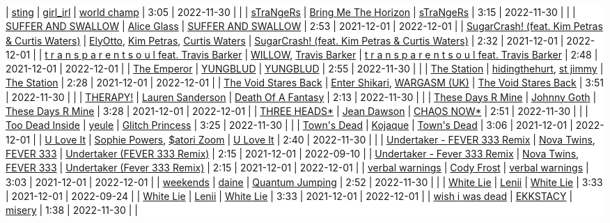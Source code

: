 | [sting](https://open.spotify.com/track/0XGbReaytKAW0QioXzetZ2) | [girl\_irl](https://open.spotify.com/artist/0JVxdYzBWXOjkjt2e5r76D) | [world champ](https://open.spotify.com/album/2DMlRJkO8lu0GpXcgHijYg) | 3:05 | 2022-11-30 |  |
| [sTraNgeRs](https://open.spotify.com/track/5fpq1wF8xa5tSSlcKHdmGQ) | [Bring Me The Horizon](https://open.spotify.com/artist/1Ffb6ejR6Fe5IamqA5oRUF) | [sTraNgeRs](https://open.spotify.com/album/55LIhZNcBHzrjNZ89I0IRc) | 3:15 | 2022-11-30 |  |
| [SUFFER AND SWALLOW](https://open.spotify.com/track/6qMISRyMVgELHYGFYTbG0w) | [Alice Glass](https://open.spotify.com/artist/4ukk0IyB7vL97QirpOcNr3) | [SUFFER AND SWALLOW](https://open.spotify.com/album/4TqskMoWkMBAOho91KCTkI) | 2:53 | 2021-12-01 | 2022-12-01 |
| [SugarCrash! \(feat\. Kim Petras & Curtis Waters\)](https://open.spotify.com/track/6wGOOMMVgaT9LEi2y9jeq1) | [ElyOtto](https://open.spotify.com/artist/4b19vuzlDcNdU4quI7L6sW), [Kim Petras](https://open.spotify.com/artist/3Xt3RrJMFv5SZkCfUE8C1J), [Curtis Waters](https://open.spotify.com/artist/2JbE7jUIGtpXSzytnyMg6U) | [SugarCrash! \(feat\. Kim Petras & Curtis Waters\)](https://open.spotify.com/album/090OCbV4MnPE2OPapkj7ZB) | 2:32 | 2021-12-01 | 2022-12-01 |
| [t r a n s p a r e n t s o u l feat\. Travis Barker](https://open.spotify.com/track/1QL7nSDZCwZMnbisV4KOXt) | [WILLOW](https://open.spotify.com/artist/3rWZHrfrsPBxVy692yAIxF), [Travis Barker](https://open.spotify.com/artist/4exLIFE8sISLr28sqG1qNX) | [t r a n s p a r e n t s o u l feat\. Travis Barker](https://open.spotify.com/album/4ar4zcVlbYDYKgq5wEdq0T) | 2:48 | 2021-12-01 | 2022-12-01 |
| [The Emperor](https://open.spotify.com/track/4CtqY9iFkMwCz1pewf0t90) | [YUNGBLUD](https://open.spotify.com/artist/6Ad91Jof8Niiw0lGLLi3NW) | [YUNGBLUD](https://open.spotify.com/album/3Hthv2JVzYaWq0TyElU5lF) | 2:55 | 2022-11-30 |  |
| [The Station](https://open.spotify.com/track/0DLv7bCzYht1B7zLyNObWE) | [hidingthehurt](https://open.spotify.com/artist/1ZEMLFeC3e4J8Y9exK3dKp), [st jimmy](https://open.spotify.com/artist/5zD5ON7D7uhlChBmRNPacV) | [The Station](https://open.spotify.com/album/3FPieXf5uccWdl10BgxpLl) | 2:28 | 2021-12-01 | 2022-12-01 |
| [The Void Stares Back](https://open.spotify.com/track/22lCyX2trHjfaFiNrzxpZr) | [Enter Shikari](https://open.spotify.com/artist/31jvzuB4ikftPQZJwrYfCF), [WARGASM \(UK\)](https://open.spotify.com/artist/1NRudBLaT84LXxfsYdFMhB) | [The Void Stares Back](https://open.spotify.com/album/2puIthwRPxgxmRUe7YQgTN) | 3:51 | 2022-11-30 |  |
| [THERAPY!](https://open.spotify.com/track/1Mm3g0AaApb6QMMphK8n9V) | [Lauren Sanderson](https://open.spotify.com/artist/06vRrrjT3DBRkhBlXoBdYj) | [Death Of A Fantasy](https://open.spotify.com/album/52hdobxNdIURg1z3iP1tic) | 2:13 | 2022-11-30 |  |
| [These Days R Mine](https://open.spotify.com/track/42WeNaMfqmoMW5BZR43v1z) | [Johnny Goth](https://open.spotify.com/artist/1ejkQAcOu9cl7kEbZ3Nb8b) | [These Days R Mine](https://open.spotify.com/album/2vkVLUruMBiiwHNv9bATTB) | 3:28 | 2021-12-01 | 2022-12-01 |
| [THREE HEADS\*](https://open.spotify.com/track/3MzD5pFnJqESdvPfvhU6kM) | [Jean Dawson](https://open.spotify.com/artist/7vNNmjV14SKQzlQAEg0BXP) | [CHAOS NOW\*](https://open.spotify.com/album/1h6QGKzD4kzEZDzojyXeoM) | 2:51 | 2022-11-30 |  |
| [Too Dead Inside](https://open.spotify.com/track/3xpjud2OuXqfbzLve7j0OV) | [yeule](https://open.spotify.com/artist/1WZarnZpWEv7dDtjAETt4X) | [Glitch Princess](https://open.spotify.com/album/6jBRjtrgSlOvQvrSdtQa8Q) | 3:25 | 2022-11-30 |  |
| [Town's Dead](https://open.spotify.com/track/6p8GJBXzymtc0QyJES6ubV) | [Kojaque](https://open.spotify.com/artist/3ZHJIsD3uMwwjXlSpDzPtY) | [Town's Dead](https://open.spotify.com/album/6PtpPzTZPYmRQ9EqfGTUYT) | 3:06 | 2021-12-01 | 2022-12-01 |
| [U Love It](https://open.spotify.com/track/4tvVKTTnvDal5mUhf80RJC) | [Sophie Powers](https://open.spotify.com/artist/0hrMKLqgNEIemiF4Ag8dTI), [$atori Zoom](https://open.spotify.com/artist/75RLThQWzIgIM7Jtp6KZic) | [U Love It](https://open.spotify.com/album/0fnqpN4YCLNfiKdQ8uzvPi) | 2:40 | 2022-11-30 |  |
| [Undertaker \- FEVER 333 Remix](https://open.spotify.com/track/3Wj8USHNbYGLvfIHgxbMhZ) | [Nova Twins](https://open.spotify.com/artist/7I95CM75shzCjHuTzrepjM), [FEVER 333](https://open.spotify.com/artist/1B0155rdv175D1tQ8VH7Oy) | [Undertaker \(FEVER 333 Remix\)](https://open.spotify.com/album/4jpumJcPwvLooTIXKMcH4k) | 2:15 | 2021-12-01 | 2022-09-10 |
| [Undertaker \- Fever 333 Remix](https://open.spotify.com/track/42byRWzhvfTWbsN7pxcC6w) | [Nova Twins](https://open.spotify.com/artist/7I95CM75shzCjHuTzrepjM), [FEVER 333](https://open.spotify.com/artist/1B0155rdv175D1tQ8VH7Oy) | [Undertaker \(Fever 333 Remix\)](https://open.spotify.com/album/4FAZBq7n35B3wftzMcJIwY) | 2:15 | 2021-12-01 | 2022-12-01 |
| [verbal warnings](https://open.spotify.com/track/02JZIF70F9dpOCdenwFwH3) | [Cody Frost](https://open.spotify.com/artist/3FobDbMc9jNxkZ8GCc685W) | [verbal warnings](https://open.spotify.com/album/71884HMgAShpsgBO7aR26P) | 3:03 | 2021-12-01 | 2022-12-01 |
| [weekends](https://open.spotify.com/track/6rCgN00t4al5TAqo4pNGOk) | [daine](https://open.spotify.com/artist/4lyCoxLN0aW7nJy5rec0tG) | [Quantum Jumping](https://open.spotify.com/album/1XAzH6OVdH1BlpBEnjMcPk) | 2:52 | 2022-11-30 |  |
| [White Lie](https://open.spotify.com/track/6lZRybpY3OTgnufOBR91dg) | [Lenii](https://open.spotify.com/artist/63X5yxHWDkAl13ZIOWHV94) | [White Lie](https://open.spotify.com/album/5D2svNFAKRNgAOW1Tys68z) | 3:33 | 2021-12-01 | 2022-09-24 |
| [White Lie](https://open.spotify.com/track/7B1Lenkjs00lgpFhiaw1fd) | [Lenii](https://open.spotify.com/artist/63X5yxHWDkAl13ZIOWHV94) | [White Lie](https://open.spotify.com/album/3AOMfjc6UEQRS29dzlLltv) | 3:33 | 2021-12-01 | 2022-12-01 |
| [wish i was dead](https://open.spotify.com/track/5Pu42rdkSXGzT528BAQRFO) | [EKKSTACY](https://open.spotify.com/artist/0ynzbXwyCzxicMKHBoOkSH) | [misery](https://open.spotify.com/album/6yV72GH0QevmcUDNrRmaNd) | 1:38 | 2022-11-30 |  |